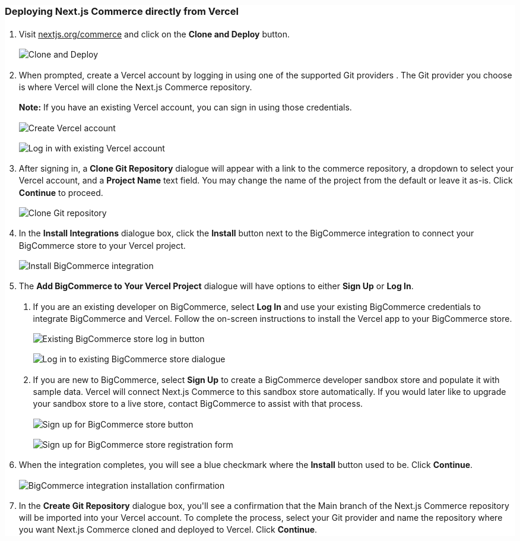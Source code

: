 ### **Deploying Next.js Commerce directly from Vercel**

1. Visit [nextjs.org/commerce](https://nextjs.org/commerce) and click on the **Clone and Deploy** button.

   ![Clone and Deploy](https://raw.githubusercontent.com/bigcommerce/dev-docs/master/assets/images/nextjs-commerce-01.png)

2. When prompted, create a Vercel account by logging in using one of the supported Git providers . The Git provider you choose is where Vercel will clone the Next.js Commerce repository.

   **Note:** If you have an existing Vercel account, you can sign in using those credentials.

   ![Create Vercel account](https://raw.githubusercontent.com/bigcommerce/dev-docs/master/assets/images/nextjs-commerce-02.png)

   ![Log in with existing Vercel account](https://raw.githubusercontent.com/bigcommerce/dev-docs/master/assets/images/nextjs-commerce-03.png)

3. After signing in, a **Clone Git Repository** dialogue will appear with a link to the commerce repository, a dropdown to select your Vercel account, and a **Project Name** text field. You may change the name of the project from the default or leave it as-is. Click **Continue** to proceed.

   ![Clone Git repository](https://raw.githubusercontent.com/bigcommerce/dev-docs/master/assets/images/nextjs-commerce-04.png)

4. In the **Install Integrations** dialogue box, click the **Install** button next to the BigCommerce integration to connect your BigCommerce store to your Vercel project.

   ![Install BigCommerce integration](https://raw.githubusercontent.com/bigcommerce/dev-docs/master/assets/images/nextjs-commerce-05.png)

5. The **Add BigCommerce to Your Vercel Project** dialogue will have options to either **Sign Up** or **Log In**.

   1. If you are an existing developer on BigCommerce, select **Log In** and use your existing BigCommerce credentials to integrate BigCommerce and Vercel. Follow the on-screen instructions to install the Vercel app to your BigCommerce store.

      ![Existing BigCommerce store log in button](https://raw.githubusercontent.com/bigcommerce/dev-docs/master/assets/images/nextjs-commerce-06.png)

      ![Log in to existing BigCommerce store dialogue](https://raw.githubusercontent.com/bigcommerce/dev-docs/master/assets/images/nextjs-commerce-07.png)

   2. If you are new to BigCommerce, select **Sign Up** to create a BigCommerce developer sandbox store and populate it with sample data. Vercel will connect Next.js Commerce to this sandbox store automatically. If you would later like to upgrade your sandbox store to a live store, contact BigCommerce to assist with that process.

      ![Sign up for BigCommerce store button](https://raw.githubusercontent.com/bigcommerce/dev-docs/master/assets/images/nextjs-commerce-08.png)

      ![Sign up for BigCommerce store registration form](https://raw.githubusercontent.com/bigcommerce/dev-docs/master/assets/images/nextjs-commerce-09.png)

6. When the integration completes, you will see a blue checkmark where the **Install** button used to be. Click **Continue**.

   ![BigCommerce integration installation confirmation](https://raw.githubusercontent.com/bigcommerce/dev-docs/master/assets/images/nextjs-commerce-10.png)

7. In the **Create Git Repository** dialogue box, you'll see a confirmation that the Main branch of the Next.js Commerce repository will be imported into your Vercel account. To complete the process, select your Git provider and name the repository where you want Next.js Commerce cloned and deployed to Vercel. Click **Continue**.
